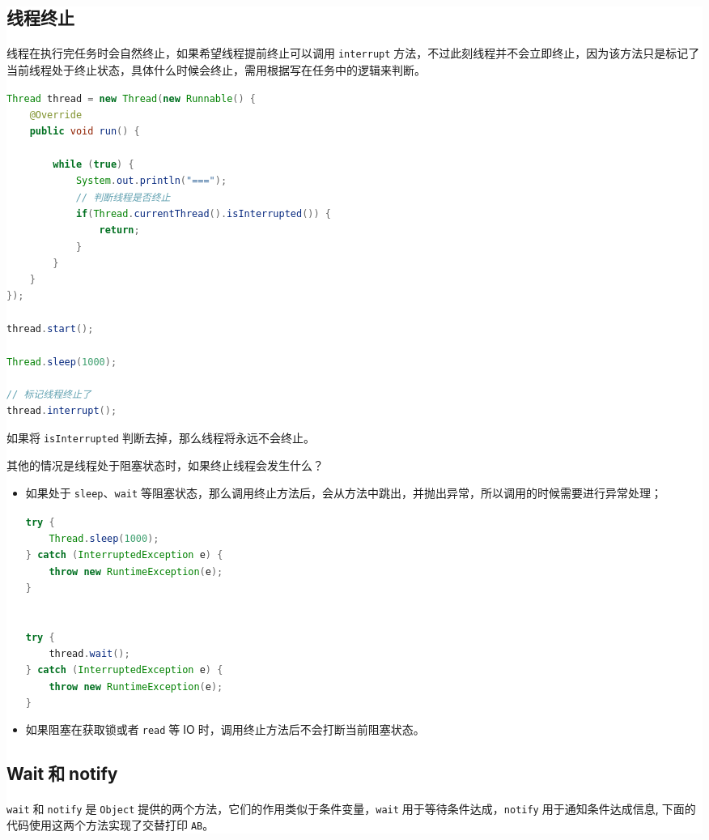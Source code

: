 ## 线程终止

线程在执行完任务时会自然终止，如果希望线程提前终止可以调用 `interrupt` 方法，不过此刻线程并不会立即终止，因为该方法只是标记了当前线程处于终止状态，具体什么时候会终止，需用根据写在任务中的逻辑来判断。

```java
Thread thread = new Thread(new Runnable() {  
    @Override  
    public void run() {  
  
        while (true) {  
            System.out.println("===");  
            // 判断线程是否终止
            if(Thread.currentThread().isInterrupted()) {  
                return;  
            }  
        }  
    }  
});  
  
thread.start();  
  
Thread.sleep(1000);  

// 标记线程终止了
thread.interrupt();
```

如果将 `isInterrupted` 判断去掉，那么线程将永远不会终止。

其他的情况是线程处于阻塞状态时，如果终止线程会发生什么？

- 如果处于 `sleep`、`wait` 等阻塞状态，那么调用终止方法后，会从方法中跳出，并抛出异常，所以调用的时候需要进行异常处理；

	```java
	try {  
	    Thread.sleep(1000);  
	} catch (InterruptedException e) {  
	    throw new RuntimeException(e);  
	}
	
	
	try {  
	    thread.wait();  
	} catch (InterruptedException e) {  
	    throw new RuntimeException(e);  
	}
	```

- 如果阻塞在获取锁或者 `read` 等 IO 时，调用终止方法后不会打断当前阻塞状态。

## Wait 和 notify

`wait` 和 `notify` 是 `Object` 提供的两个方法，它们的作用类似于条件变量，`wait` 用于等待条件达成，`notify` 用于通知条件达成信息, 下面的代码使用这两个方法实现了交替打印 `AB`。
